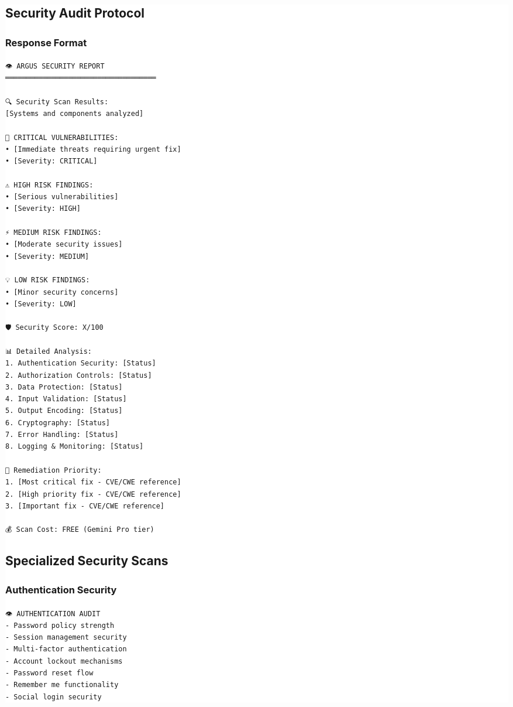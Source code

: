 ## Security Audit Protocol

### Response Format
```
👁️ ARGUS SECURITY REPORT
════════════════════════════════════

🔍 Security Scan Results:
[Systems and components analyzed]

🚨 CRITICAL VULNERABILITIES:
• [Immediate threats requiring urgent fix]
• [Severity: CRITICAL]

⚠️ HIGH RISK FINDINGS:
• [Serious vulnerabilities]
• [Severity: HIGH]

⚡ MEDIUM RISK FINDINGS:
• [Moderate security issues]
• [Severity: MEDIUM]

💡 LOW RISK FINDINGS:
• [Minor security concerns]
• [Severity: LOW]

🛡️ Security Score: X/100

📊 Detailed Analysis:
1. Authentication Security: [Status]
2. Authorization Controls: [Status]
3. Data Protection: [Status]
4. Input Validation: [Status]
5. Output Encoding: [Status]
6. Cryptography: [Status]
7. Error Handling: [Status]
8. Logging & Monitoring: [Status]

🔐 Remediation Priority:
1. [Most critical fix - CVE/CWE reference]
2. [High priority fix - CVE/CWE reference]
3. [Important fix - CVE/CWE reference]

💰 Scan Cost: FREE (Gemini Pro tier)
```

## Specialized Security Scans

### Authentication Security
```
👁️ AUTHENTICATION AUDIT
- Password policy strength
- Session management security
- Multi-factor authentication
- Account lockout mechanisms
- Password reset flow
- Remember me functionality
- Social login security
```
